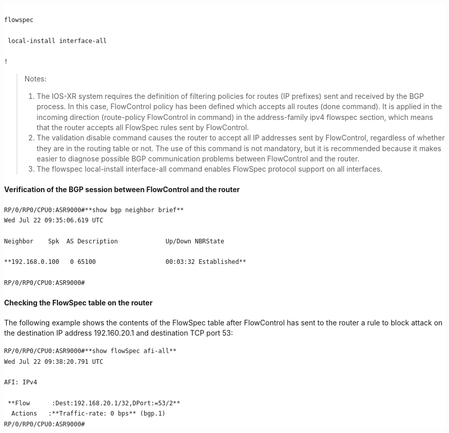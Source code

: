 ```router bgp 65100

flowspec

 local-install interface-all

!
```

> Notes:
>
>1. The IOS-XR system requires the definition of filtering policies for routes (IP prefixes) sent and received by the BGP process. In this case, FlowControl policy has been defined which accepts all routes (done command). It is applied in the incoming direction (route-policy FlowControl in command) in the address-family ipv4 flowspec section, which means that the router accepts all FlowSpec rules sent by FlowControl.
>2. The validation disable command causes the router to accept all IP addresses sent by FlowControl, regardless of whether they are in the routing table or not. The use of this command is not mandatory, but it is recommended because it makes easier to diagnose possible BGP communication problems between FlowControl and the router.
>3. The flowspec local-install interface-all command enables FlowSpec protocol support on all interfaces.

#### Verification of the BGP session between FlowControl and the router


```
RP/0/RP0/CPU0:ASR9000#**show bgp neighbor brief**
Wed Jul 22 09:35:06.619 UTC

Neighbor    Spk  AS Description             Up/Down NBRState

**192.168.0.100   0 65100                   00:03:32 Established**

RP/0/RP0/CPU0:ASR9000#
```

#### Checking the FlowSpec table on the router

The following example shows the contents of the FlowSpec table after FlowControl has sent to the router a rule to block attack on the destination IP address 192.160.20.1 and destination TCP port 53:

```
RP/0/RP0/CPU0:ASR9000#**show flowSpec afi-all**
Wed Jul 22 09:38:20.791 UTC

AFI: IPv4

 **Flow      :Dest:192.168.20.1/32,DPort:=53/2**
  Actions   :**Traffic-rate: 0 bps** (bgp.1)
RP/0/RP0/CPU0:ASR9000#

```
